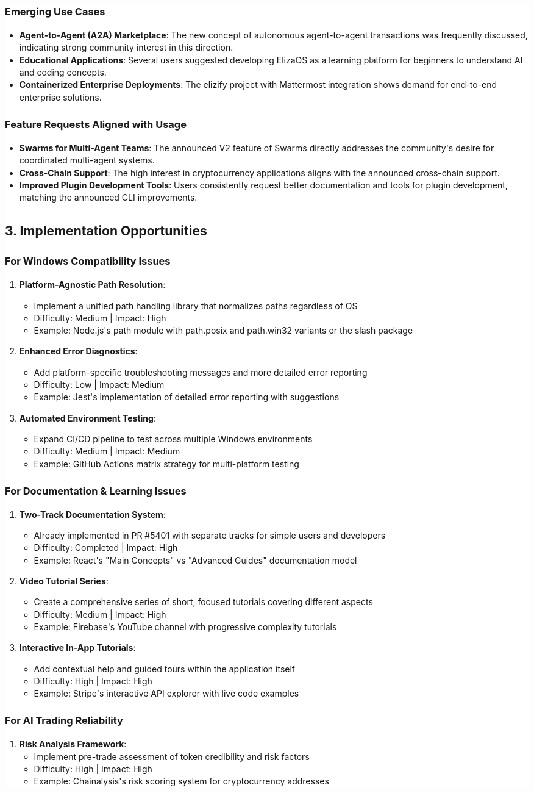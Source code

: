 ### Emerging Use Cases
- **Agent-to-Agent (A2A) Marketplace**: The new concept of autonomous agent-to-agent transactions was frequently discussed, indicating strong community interest in this direction.
- **Educational Applications**: Several users suggested developing ElizaOS as a learning platform for beginners to understand AI and coding concepts.
- **Containerized Enterprise Deployments**: The elizify project with Mattermost integration shows demand for end-to-end enterprise solutions.

### Feature Requests Aligned with Usage
- **Swarms for Multi-Agent Teams**: The announced V2 feature of Swarms directly addresses the community's desire for coordinated multi-agent systems.
- **Cross-Chain Support**: The high interest in cryptocurrency applications aligns with the announced cross-chain support.
- **Improved Plugin Development Tools**: Users consistently request better documentation and tools for plugin development, matching the announced CLI improvements.

## 3. Implementation Opportunities

### For Windows Compatibility Issues
1. **Platform-Agnostic Path Resolution**:
   - Implement a unified path handling library that normalizes paths regardless of OS
   - Difficulty: Medium | Impact: High
   - Example: Node.js's path module with path.posix and path.win32 variants or the slash package 

2. **Enhanced Error Diagnostics**:
   - Add platform-specific troubleshooting messages and more detailed error reporting
   - Difficulty: Low | Impact: Medium
   - Example: Jest's implementation of detailed error reporting with suggestions

3. **Automated Environment Testing**:
   - Expand CI/CD pipeline to test across multiple Windows environments
   - Difficulty: Medium | Impact: Medium
   - Example: GitHub Actions matrix strategy for multi-platform testing

### For Documentation & Learning Issues
1. **Two-Track Documentation System**:
   - Already implemented in PR #5401 with separate tracks for simple users and developers
   - Difficulty: Completed | Impact: High
   - Example: React's "Main Concepts" vs "Advanced Guides" documentation model

2. **Video Tutorial Series**:
   - Create a comprehensive series of short, focused tutorials covering different aspects
   - Difficulty: Medium | Impact: High
   - Example: Firebase's YouTube channel with progressive complexity tutorials

3. **Interactive In-App Tutorials**:
   - Add contextual help and guided tours within the application itself
   - Difficulty: High | Impact: High
   - Example: Stripe's interactive API explorer with live code examples

### For AI Trading Reliability
1. **Risk Analysis Framework**:
   - Implement pre-trade assessment of token credibility and risk factors
   - Difficulty: High | Impact: High
   - Example: Chainalysis's risk scoring system for cryptocurrency addresses
